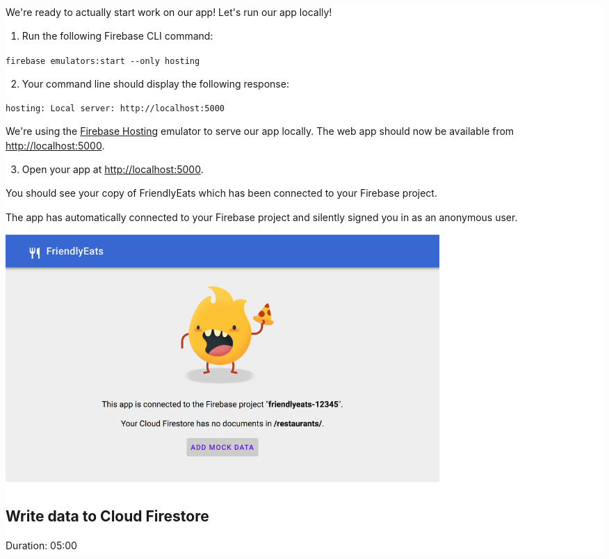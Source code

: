 
We're ready to actually start work on our app! Let's run our app locally! 

1.  Run the following Firebase CLI command:

```console
firebase emulators:start --only hosting
```

2. Your command line should display the following response:

```console
hosting: Local server: http://localhost:5000
```

We're using the  [Firebase Hosting](https://firebase.google.com/docs/hosting/) emulator to serve our app locally. The web app should now be available from  [http://localhost:5000](http://localhost:5000).

3. Open your app at  [http://localhost:5000](http://localhost:5000).

You should see your copy of FriendlyEats which has been connected to your Firebase project.

The app has automatically connected to your Firebase project and silently signed you in as an anonymous user.

<img src="img/img2.png" alt="img2.png"  width="624.00" />


## Write data to Cloud Firestore
Duration: 05:00
